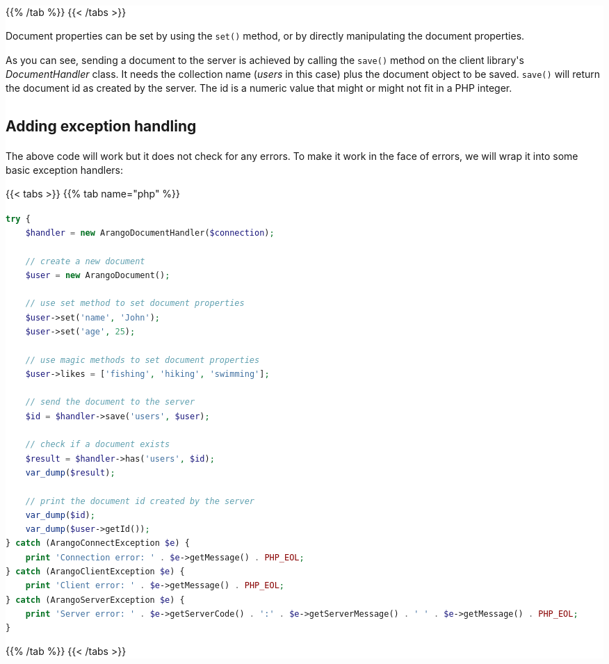 ```php
```
{{% /tab %}}
{{< /tabs >}}

Document properties can be set by using the `set()` method, or by directly
manipulating the document properties.

As you can see, sending a document to the server is achieved by calling the
`save()` method on the client library's *DocumentHandler* class. It needs the
collection name (_users_ in this case) plus the document object to be saved.
`save()` will return the document id as created by the server. The id is a
numeric value that might or might not fit in a PHP integer.

## Adding exception handling

The above code will work but it does not check for any errors. To make it work
in the face of errors, we will wrap it into some basic exception handlers:

{{< tabs >}}
{{% tab name="php" %}}
```php
try {
    $handler = new ArangoDocumentHandler($connection);

    // create a new document
    $user = new ArangoDocument();

    // use set method to set document properties
    $user->set('name', 'John');
    $user->set('age', 25);

    // use magic methods to set document properties
    $user->likes = ['fishing', 'hiking', 'swimming'];

    // send the document to the server
    $id = $handler->save('users', $user);

    // check if a document exists
    $result = $handler->has('users', $id);
    var_dump($result);

    // print the document id created by the server
    var_dump($id);
    var_dump($user->getId());
} catch (ArangoConnectException $e) {
    print 'Connection error: ' . $e->getMessage() . PHP_EOL;
} catch (ArangoClientException $e) {
    print 'Client error: ' . $e->getMessage() . PHP_EOL;
} catch (ArangoServerException $e) {
    print 'Server error: ' . $e->getServerCode() . ':' . $e->getServerMessage() . ' ' . $e->getMessage() . PHP_EOL;
}
```
{{% /tab %}}
{{< /tabs >}}

